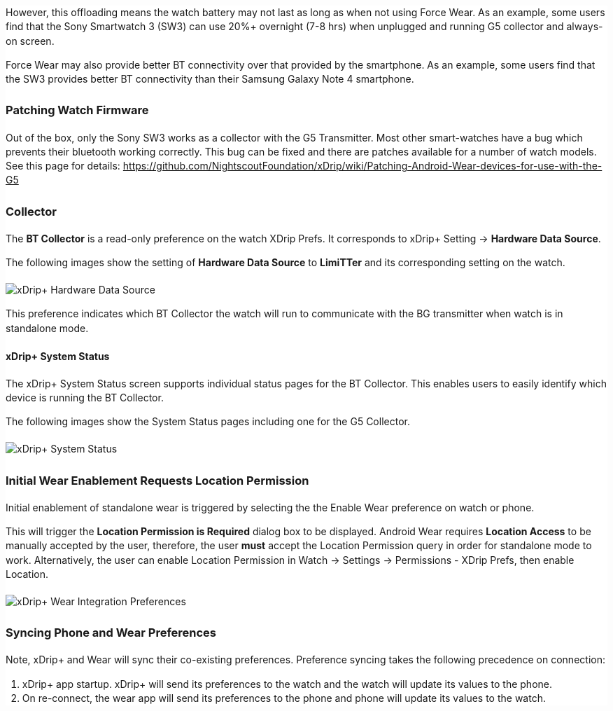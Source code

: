   However, this offloading means the watch battery may not last as long as when not using Force Wear.  As an example, some users find that the Sony Smartwatch 3 (SW3) can use 20%+ overnight (7-8 hrs) when unplugged and running G5 collector and always-on screen.

  Force Wear may also provide better BT connectivity over that provided by the smartphone.  As an example, some users find that the SW3 provides better BT connectivity than their Samsung Galaxy Note 4 smartphone.

### Patching Watch Firmware

Out of the box, only the Sony SW3 works as a collector with the G5 Transmitter. Most other smart-watches have a bug which prevents their bluetooth working correctly. This bug can be fixed and there are patches available for a number of watch models. See this page for details: https://github.com/NightscoutFoundation/xDrip/wiki/Patching-Android-Wear-devices-for-use-with-the-G5

### Collector

The **BT Collector** is a read-only preference on the watch XDrip Prefs.  It corresponds to xDrip+ Setting -> **Hardware Data Source**.

The following images show the setting of **Hardware Data Source** to **LimiTTer** and its corresponding setting on the watch.

<img align="middle" src="./images/prefs-hardware-data-source-phone.png" title="xDrip+ Hardware Data Source">

This preference indicates which BT Collector the watch will run to communicate with the BG transmitter when watch is in standalone mode.

#### xDrip+ System Status
The xDrip+ System Status screen supports individual status pages for the BT Collector.  This enables users to easily identify which device is running the BT Collector.

The following images show the System Status pages including one for the G5 Collector.

<img align="middle" src="./images/prefs-wear-g5systemstatus.png" title="xDrip+ System Status">


### Initial Wear Enablement Requests Location Permission
Initial enablement of standalone wear is triggered by selecting the the Enable Wear preference on watch or phone.

This will trigger the **Location Permission is Required** dialog box to be displayed.  Android Wear requires **Location Access** to be manually accepted by the user, therefore, the user **must** accept the Location Permission query in order for standalone mode to work.  Alternatively, the user can enable Location Permission in Watch -> Settings -> Permissions - XDrip Prefs, then enable Location.

<img align="middle" src="./images/prefs-wear-permissions.png" title="xDrip+ Wear Integration Preferences">

### Syncing Phone and Wear Preferences
Note, xDrip+ and Wear will sync their co-existing preferences.  Preference syncing takes the following precedence on connection:

  1. xDrip+ app startup.  xDrip+ will send its preferences to the watch and the watch will update its values to the phone.
  2. On re-connect, the wear app will send its preferences to the phone and phone will update its values to the watch.
